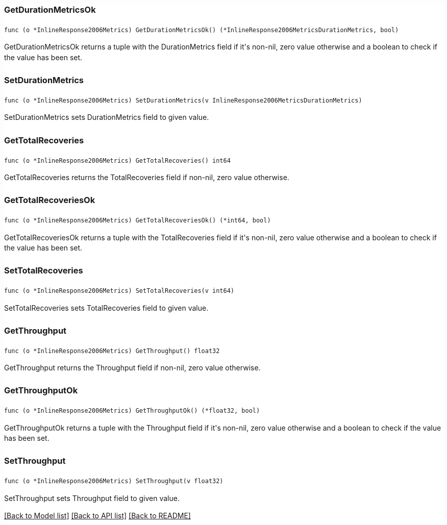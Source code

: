### GetDurationMetricsOk

`func (o *InlineResponse2006Metrics) GetDurationMetricsOk() (*InlineResponse2006MetricsDurationMetrics, bool)`

GetDurationMetricsOk returns a tuple with the DurationMetrics field if it's non-nil, zero value otherwise
and a boolean to check if the value has been set.

### SetDurationMetrics

`func (o *InlineResponse2006Metrics) SetDurationMetrics(v InlineResponse2006MetricsDurationMetrics)`

SetDurationMetrics sets DurationMetrics field to given value.


### GetTotalRecoveries

`func (o *InlineResponse2006Metrics) GetTotalRecoveries() int64`

GetTotalRecoveries returns the TotalRecoveries field if non-nil, zero value otherwise.

### GetTotalRecoveriesOk

`func (o *InlineResponse2006Metrics) GetTotalRecoveriesOk() (*int64, bool)`

GetTotalRecoveriesOk returns a tuple with the TotalRecoveries field if it's non-nil, zero value otherwise
and a boolean to check if the value has been set.

### SetTotalRecoveries

`func (o *InlineResponse2006Metrics) SetTotalRecoveries(v int64)`

SetTotalRecoveries sets TotalRecoveries field to given value.


### GetThroughput

`func (o *InlineResponse2006Metrics) GetThroughput() float32`

GetThroughput returns the Throughput field if non-nil, zero value otherwise.

### GetThroughputOk

`func (o *InlineResponse2006Metrics) GetThroughputOk() (*float32, bool)`

GetThroughputOk returns a tuple with the Throughput field if it's non-nil, zero value otherwise
and a boolean to check if the value has been set.

### SetThroughput

`func (o *InlineResponse2006Metrics) SetThroughput(v float32)`

SetThroughput sets Throughput field to given value.



[[Back to Model list]](../README.md#documentation-for-models) [[Back to API list]](../README.md#documentation-for-api-endpoints) [[Back to README]](../README.md)


